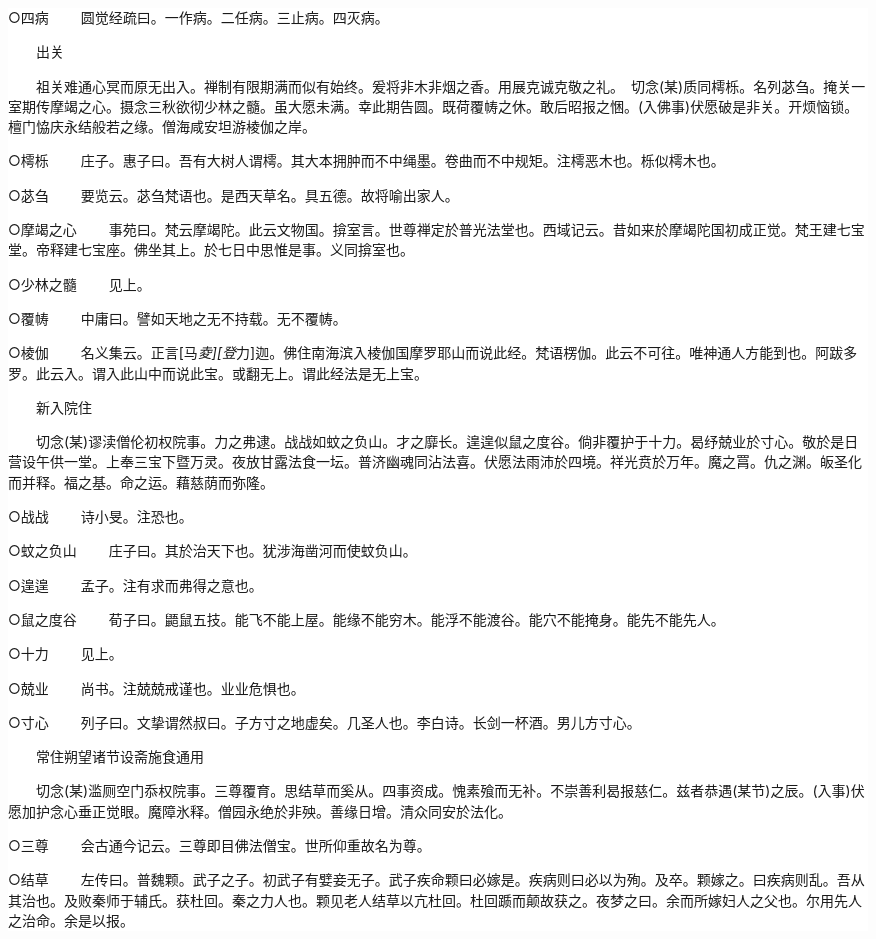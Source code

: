 ○四病
　　圆觉经疏曰。一作病。二任病。三止病。四灭病。

　　出关

　　祖关难通心冥而原无出入。禅制有限期满而似有始终。爰将非木非烟之香。用展克诚克敬之礼。　切念(某)质同樗栎。名列苾刍。掩关一室期传摩竭之心。摄念三秋欲彻少林之髓。虽大愿未满。幸此期告圆。既荷覆帱之休。敢后昭报之悃。(入佛事)伏愿破是非关。开烦恼锁。檀门恊庆永结般若之缘。僧海咸安坦游棱伽之岸。

○樗栎
　　庄子。惠子曰。吾有大树人谓樗。其大本拥肿而不中绳墨。卷曲而不中规矩。注樗恶木也。栎似樗木也。

○苾刍
　　要览云。苾刍梵语也。是西天草名。具五德。故将喻出家人。

○摩竭之心
　　事苑曰。梵云摩竭陀。此云文物国。揜室言。世尊禅定於普光法堂也。西域记云。昔如来於摩竭陀国初成正觉。梵王建七宝堂。帝释建七宝座。佛坐其上。於七日中思惟是事。义同揜室也。

○少林之髓
　　见上。

○覆帱
　　中庸曰。譬如天地之无不持载。无不覆帱。

○棱伽
　　名义集云。正言[马*夌][登*力]迦。佛住南海滨入棱伽国摩罗耶山而说此经。梵语楞伽。此云不可往。唯神通人方能到也。阿跋多罗。此云入。谓入此山中而说此宝。或翻无上。谓此经法是无上宝。

　　新入院住

　　切念(某)谬渎僧伦初权院事。力之弗逮。战战如蚊之负山。才之靡长。遑遑似鼠之度谷。倘非覆护于十力。曷纾兢业於寸心。敬於是日营设午供一堂。上奉三宝下暨万灵。夜放甘露法食一坛。普济幽魂同沾法喜。伏愿法雨沛於四境。祥光贲於万年。魔之罥。仇之渊。皈圣化而并释。福之基。命之运。藉慈荫而弥隆。

○战战
　　诗小旻。注恐也。

○蚊之负山
　　庄子曰。其於治天下也。犹涉海凿河而使蚊负山。

○遑遑
　　孟子。注有求而弗得之意也。

○鼠之度谷
　　荀子曰。鼯鼠五技。能飞不能上屋。能缘不能穷木。能浮不能渡谷。能穴不能掩身。能先不能先人。

○十力
　　见上。

○兢业
　　尚书。注兢兢戒谨也。业业危惧也。

○寸心
　　列子曰。文挚谓然叔曰。子方寸之地虚矣。几圣人也。李白诗。长剑一杯酒。男儿方寸心。

　　常住朔望诸节设斋施食通用

　　切念(某)滥厕空门忝权院事。三尊覆育。思结草而奚从。四事资成。愧素飱而无补。不崇善利曷报慈仁。兹者恭遇(某节)之辰。(入事)伏愿加护念心垂正觉眼。魔障氷释。僧园永绝於非殃。善缘日增。清众同安於法化。

○三尊
　　会古通今记云。三尊即目佛法僧宝。世所仰重故名为尊。

○结草
　　左传曰。普魏颗。武子之子。初武子有嬖妾无子。武子疾命颗曰必嫁是。疾病则曰必以为殉。及卒。颗嫁之。曰疾病则乱。吾从其治也。及败秦师于辅氏。获杜回。秦之力人也。颗见老人结草以亢杜回。杜回踬而颠故获之。夜梦之曰。余而所嫁妇人之父也。尔用先人之治命。余是以报。
